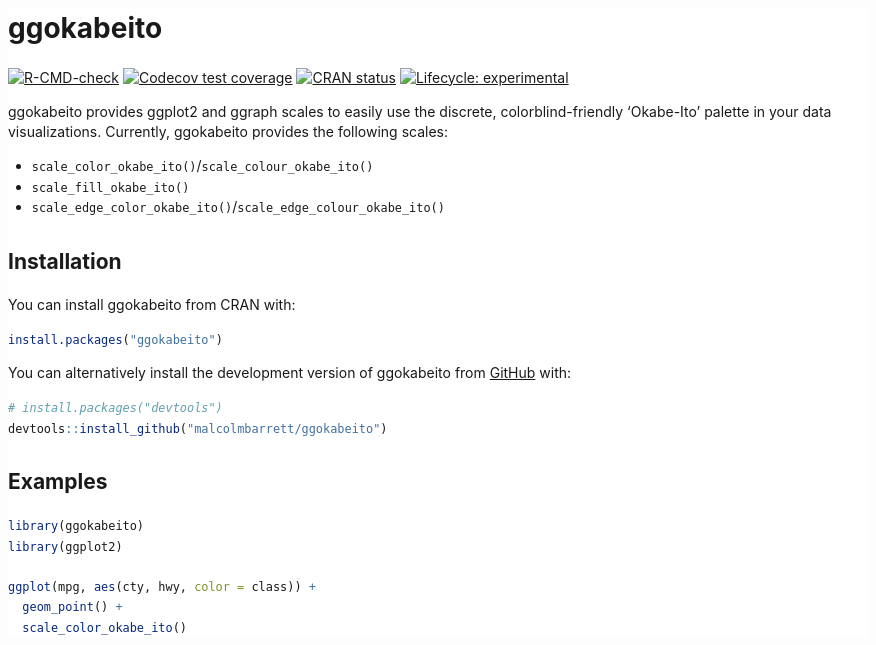 


# ggokabeito



[![R-CMD-check](https://github.com/malcolmbarrett/ggokabeito/workflows/R-CMD-check/badge.svg)](https://github.com/malcolmbarrett/ggokabeito/actions)
[![Codecov test
coverage](https://codecov.io/gh/malcolmbarrett/ggokabeito/branch/main/graph/badge.svg)](https://app.codecov.io/gh/malcolmbarrett/ggokabeito?branch=main)
[![CRAN
status](https://www.r-pkg.org/badges/version/ggokabeito)](https://CRAN.R-project.org/package=ggokabeito)
[![Lifecycle:
experimental](https://img.shields.io/badge/lifecycle-experimental-orange.svg)](https://lifecycle.r-lib.org/articles/stages.html#experimental)


ggokabeito provides ggplot2 and ggraph scales to easily use the
discrete, colorblind-friendly ‘Okabe-Ito’ palette in your data
visualizations. Currently, ggokabeito provides the following scales:

-   `scale_color_okabe_ito()`/`scale_colour_okabe_ito()`
-   `scale_fill_okabe_ito()`
-   `scale_edge_color_okabe_ito()`/`scale_edge_colour_okabe_ito()`

## Installation

You can install ggokabeito from CRAN with:

``` r
install.packages("ggokabeito")
```

You can alternatively install the development version of ggokabeito from
[GitHub](https://github.com/) with:

``` r
# install.packages("devtools")
devtools::install_github("malcolmbarrett/ggokabeito")
```

## Examples

``` r
library(ggokabeito)
library(ggplot2)

ggplot(mpg, aes(cty, hwy, color = class)) +
  geom_point() +
  scale_color_okabe_ito()
```
